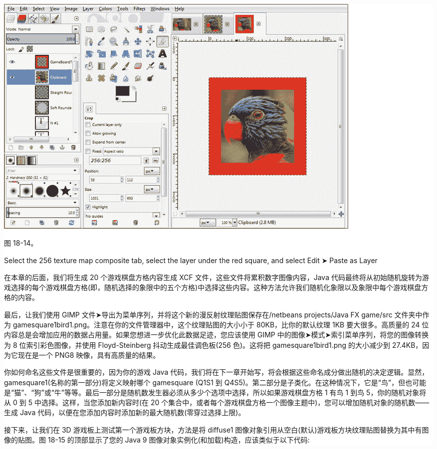 ![A336284_1_En_18_Fig14_HTML.jpg](img/A336284_1_En_18_Fig14_HTML.jpg)

图 18-14。

Select the 256 texture map composite tab, select the layer under the red square, and select Edit ➤ Paste as Layer

在本章的后面，我们将生成 20 个游戏棋盘方格内容生成 XCF 文件，这些文件将累积数字图像内容，Java 代码最终将从初始随机旋转为游戏选择的每个游戏棋盘方格(即，随机选择的象限中的五个方格)中选择这些内容。这种方法允许我们随机化象限以及象限中每个游戏棋盘方格的内容。

最后，让我们使用 GIMP 文件➤导出为菜单序列，并将这个新的漫反射纹理贴图保存在/netbeans projects/Java FX game/src 文件夹中作为 gamesquare1bird1.png。注意在你的文件管理器中，这个纹理贴图的大小小于 80KB，比你的默认纹理 1KB 要大很多。高质量的 24 位内容总是会增加应用的数据占用量。如果您想进一步优化此数据足迹，您应该使用 GIMP 中的图像➤模式➤索引菜单序列，将您的图像转换为 8 位索引彩色图像，并使用 Floyd-Steinberg 抖动生成最佳调色板(256 色)。这将把 gamesquare1bird1.png 的大小减少到 27.4KB，因为它现在是一个 PNG8 映像，具有高质量的结果。

你如何命名这些文件是很重要的，因为你的游戏 Java 代码，我们将在下一章开始写，将会根据这些命名成分做出随机的决定逻辑。显然，gamesquare1(名称的第一部分)将定义映射哪个 gamesquare (Q1S1 到 Q4S5)。第二部分是子类化。在这种情况下，它是“鸟”，但也可能是“猫”、“狗”或“牛”等等。最后一部分是随机数发生器必须从多少个选项中选择，所以如果游戏棋盘方格 1 有鸟 1 到鸟 5，你的随机对象将从 0 到 5 中选择。这样，当您添加新内容时(在 20 个集合中，或者每个游戏棋盘方格一个图像主题中)，您可以增加随机对象的随机数——生成 Java 代码，以便在您添加内容时添加新的最大随机数(零穿过选择上限)。

接下来，让我们在 3D 游戏板上测试第一个游戏板方块，方法是将 diffuse1 图像对象引用从空白(默认)游戏板方块纹理贴图替换为其中有图像的贴图。图 18-15 的顶部显示了您的 Java 9 图像对象实例化(和加载)构造，应该类似于以下代码:
